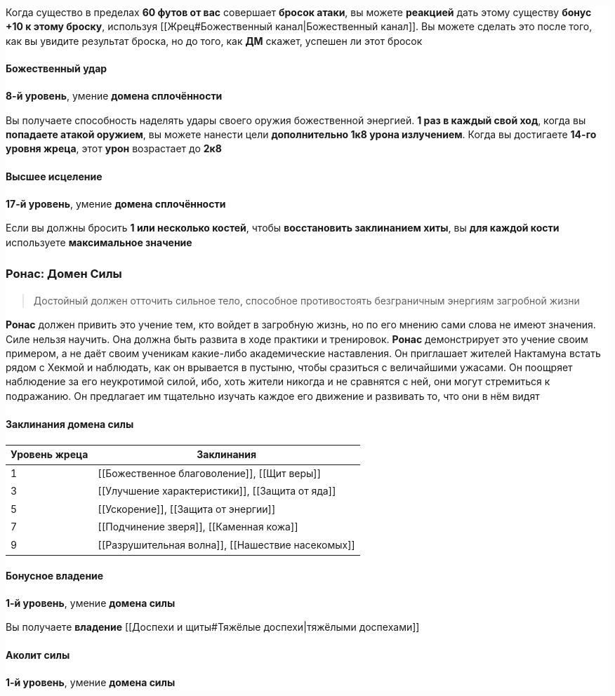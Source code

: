 Когда существо в пределах **60 футов от вас** совершает **бросок атаки**, вы можете **реакцией** дать этому существу **бонус +10 к этому броску**, используя [[Жрец#Божественный канал|Божественный канал]]. Вы можете сделать это после того, как вы увидите результат броска, но до того, как **ДМ** скажет, успешен ли этот бросок

#### Божественный удар

**8-й уровень**, умение **домена сплочённости**

Вы получаете способность наделять удары своего оружия божественной энергией. **1 раз в каждый свой ход**, когда вы **попадаете атакой оружием**, вы можете нанести цели **дополнительно 1к8 урона излучением**. Когда вы достигаете **14-го уровня жреца**, этот **урон** возрастает до **2к8**

#### Высшее исцеление

**17-й уровень**, умение **домена сплочённости**

Если вы должны бросить **1 или несколько костей**, чтобы **восстановить заклинанием хиты**, вы **для каждой кости** используете **максимальное значение**

### Ронас: Домен Силы

> Достойный должен отточить сильное тело, способное противостоять безграничным энергиям загробной жизни

**Ронас** должен привить это учение тем, кто войдет в загробную жизнь, но по его мнению сами слова не имеют значения. Силе нельзя научить. Она должна быть развита в ходе практики и тренировок. **Ронас** демонстрирует это учение своим примером, а не даёт своим ученикам какие-либо академические наставления. Он приглашает жителей Нактамуна встать рядом с Хекмой и наблюдать, как он врывается в пустыню, чтобы сразиться с величайшими ужасами. Он поощряет наблюдение за его неукротимой силой, ибо, хоть жители никогда и не сравнятся с ней, они могут стремиться к подражанию. Он предлагает им тщательно изучать каждое его движение и развивать то, что они в нём видят

#### Заклинания домена силы

| Уровень жреца | Заклинания                                        |
| ------------- | ------------------------------------------------- |
| 1             | [[Божественное благоволение]], [[Щит веры]]       |
| 3             | [[Улучшение характеристики]], [[Защита от яда]]   |
| 5             | [[Ускорение]], [[Защита от энергии]]              |
| 7             | [[Подчинение зверя]], [[Каменная кожа]]           |
| 9             | [[Разрушительная волна]], [[Нашествие насекомых]] |
#### Бонусное владение

**1-й уровень**, умение **домена силы**

Вы получаете **владение** [[Доспехи и щиты#Тяжёлые доспехи|тяжёлыми доспехами]]

#### Аколит силы

**1-й уровень**, умение **домена силы**
